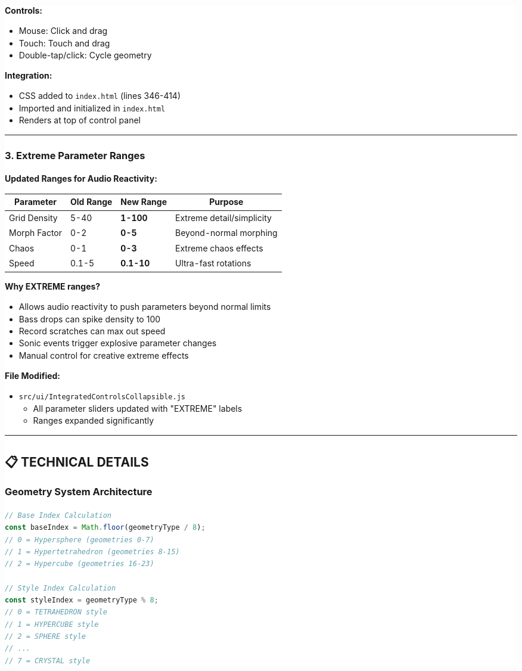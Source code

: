 **Controls:**
- Mouse: Click and drag
- Touch: Touch and drag
- Double-tap/click: Cycle geometry

**Integration:**
- CSS added to `index.html` (lines 346-414)
- Imported and initialized in `index.html`
- Renders at top of control panel

---

### 3. **Extreme Parameter Ranges**

**Updated Ranges for Audio Reactivity:**

| Parameter | Old Range | New Range | Purpose |
|-----------|-----------|-----------|---------|
| Grid Density | 5-40 | **1-100** | Extreme detail/simplicity |
| Morph Factor | 0-2 | **0-5** | Beyond-normal morphing |
| Chaos | 0-1 | **0-3** | Extreme chaos effects |
| Speed | 0.1-5 | **0.1-10** | Ultra-fast rotations |

**Why EXTREME ranges?**
- Allows audio reactivity to push parameters beyond normal limits
- Bass drops can spike density to 100
- Record scratches can max out speed
- Sonic events trigger explosive parameter changes
- Manual control for creative extreme effects

**File Modified:**
- `src/ui/IntegratedControlsCollapsible.js`
  - All parameter sliders updated with "EXTREME" labels
  - Ranges expanded significantly

---

## 📋 TECHNICAL DETAILS

### Geometry System Architecture

```javascript
// Base Index Calculation
const baseIndex = Math.floor(geometryType / 8);
// 0 = Hypersphere (geometries 0-7)
// 1 = Hypertetrahedron (geometries 8-15)
// 2 = Hypercube (geometries 16-23)

// Style Index Calculation
const styleIndex = geometryType % 8;
// 0 = TETRAHEDRON style
// 1 = HYPERCUBE style
// 2 = SPHERE style
// ...
// 7 = CRYSTAL style
```
